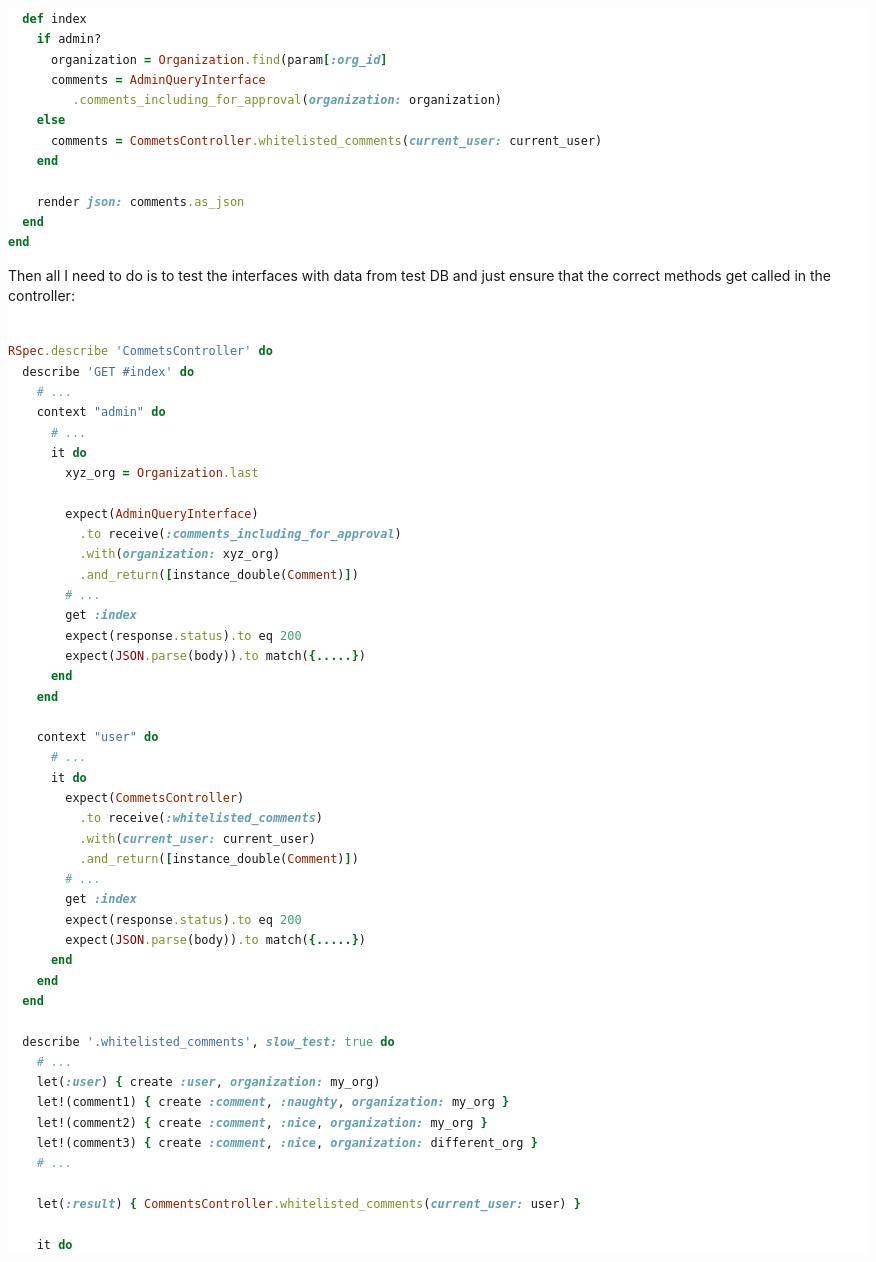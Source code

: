 ```ruby
  def index
    if admin?
      organization = Organization.find(param[:org_id]
      comments = AdminQueryInterface
         .comments_including_for_approval(organization: organization)
    else
      comments = CommetsController.whitelisted_comments(current_user: current_user)
    end

    render json: comments.as_json
  end
end
```

Then all I need to do is to test the interfaces with data from test DB and just
ensure that the correct methods get called in the controller:

```ruby

RSpec.describe 'CommetsController' do
  describe 'GET #index' do
    # ...
    context "admin" do
      # ...
      it do
        xyz_org = Organization.last

        expect(AdminQueryInterface)
          .to receive(:comments_including_for_approval)
          .with(organization: xyz_org)
          .and_return([instance_double(Comment)])
        # ...
        get :index
        expect(response.status).to eq 200
        expect(JSON.parse(body)).to match({.....})
      end
    end

    context "user" do
      # ...
      it do
        expect(CommetsController)
          .to receive(:whitelisted_comments)
          .with(current_user: current_user)
          .and_return([instance_double(Comment)])
        # ...
        get :index
        expect(response.status).to eq 200
        expect(JSON.parse(body)).to match({.....})
      end
    end
  end

  describe '.whitelisted_comments', slow_test: true do
    # ...
    let(:user) { create :user, organization: my_org)
    let!(comment1) { create :comment, :naughty, organization: my_org }
    let!(comment2) { create :comment, :nice, organization: my_org }
    let!(comment3) { create :comment, :nice, organization: different_org }
    # ...

    let(:result) { CommentsController.whitelisted_comments(current_user: user) }

    it do
```